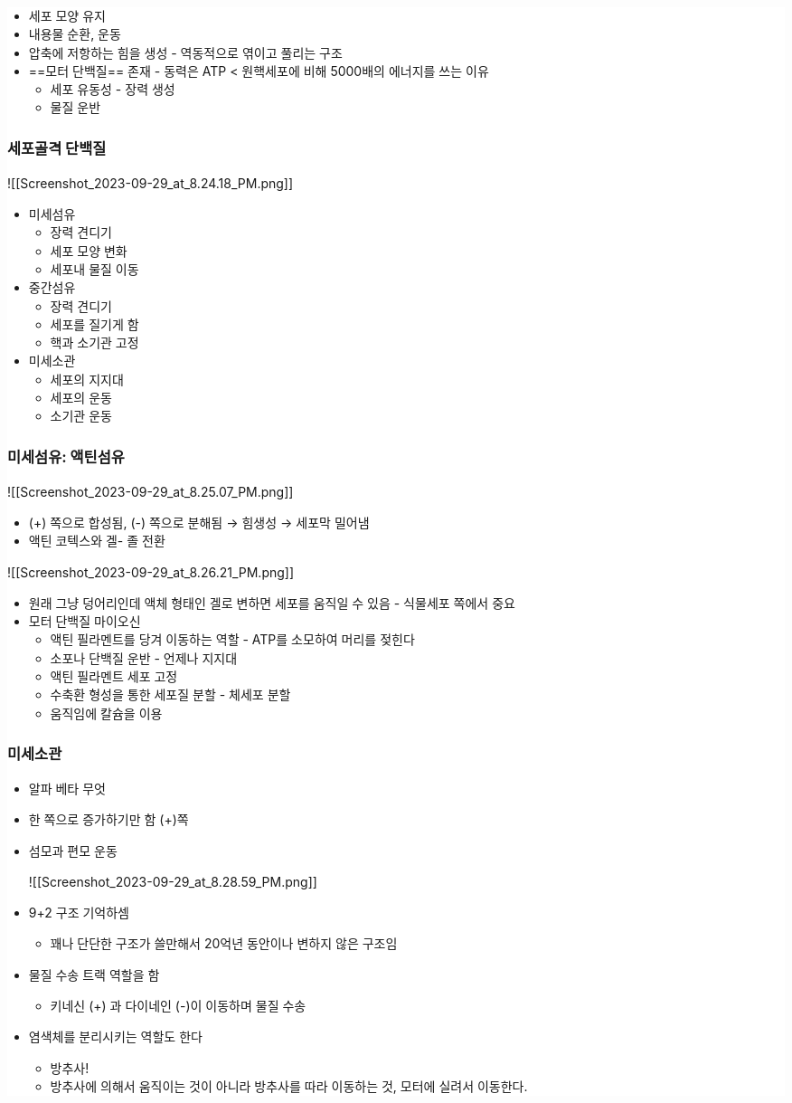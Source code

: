 - 세포 모양 유지
- 내용물 순환, 운동
- 압축에 저항하는 힘을 생성 - 역동적으로 엮이고 풀리는 구조
- ==모터 단백질== 존재 - 동력은 ATP < 원핵세포에 비해 5000배의 에너지를 쓰는 이유
    - 세포 유동성 - 장력 생성
    - 물질 운반

### 세포골격 단백질

![[Screenshot_2023-09-29_at_8.24.18_PM.png]]

- 미세섬유
    - 장력 견디기
    - 세포 모양 변화
    - 세포내 물질 이동
- 중간섬유
    - 장력 견디기
    - 세포를 질기게 함
    - 핵과 소기관 고정
- 미세소관
    - 세포의 지지대
    - 세포의 운동
    - 소기관 운동

### 미세섬유: 액틴섬유

![[Screenshot_2023-09-29_at_8.25.07_PM.png]]

- (+) 쪽으로 합성됨, (-) 쪽으로 분해됨 → 힘생성 → 세포막 밀어냄
- 액틴 코텍스와 겔- 졸 전환

![[Screenshot_2023-09-29_at_8.26.21_PM.png]]

- 원래 그냥 덩어리인데 액체 형태인 겔로 변하면 세포를 움직일 수 있음 - 식물세포 쪽에서 중요
- 모터 단백질 마이오신
    - 액틴 필라멘트를 당겨 이동하는 역할 - ATP를 소모하여 머리를 젖힌다
    - 소포나 단백질 운반 - 언제나 지지대
    - 액틴 필라멘트 세포 고정
    - 수축환 형성을 통한 세포질 분할 - 체세포 분할
    - 움직임에 칼슘을 이용

### 미세소관

- 알파 베타 무엇
- 한 쪽으로 증가하기만 함 (+)쪽
- 섬모과 편모 운동
    
    ![[Screenshot_2023-09-29_at_8.28.59_PM.png]]
    
- 9+2 구조 기억하셈
    - 꽤나 단단한 구조가 쓸만해서 20억년 동안이나 변하지 않은 구조임
- 물질 수송 트랙 역할을 함
    - 키네신 (+) 과 다이네인 (-)이 이동하며 물질 수송
- 염색체를 분리시키는 역할도 한다
    - 방추사!
    - 방추사에 의해서 움직이는 것이 아니라 방추사를 따라 이동하는 것, 모터에 실려서 이동한다.
